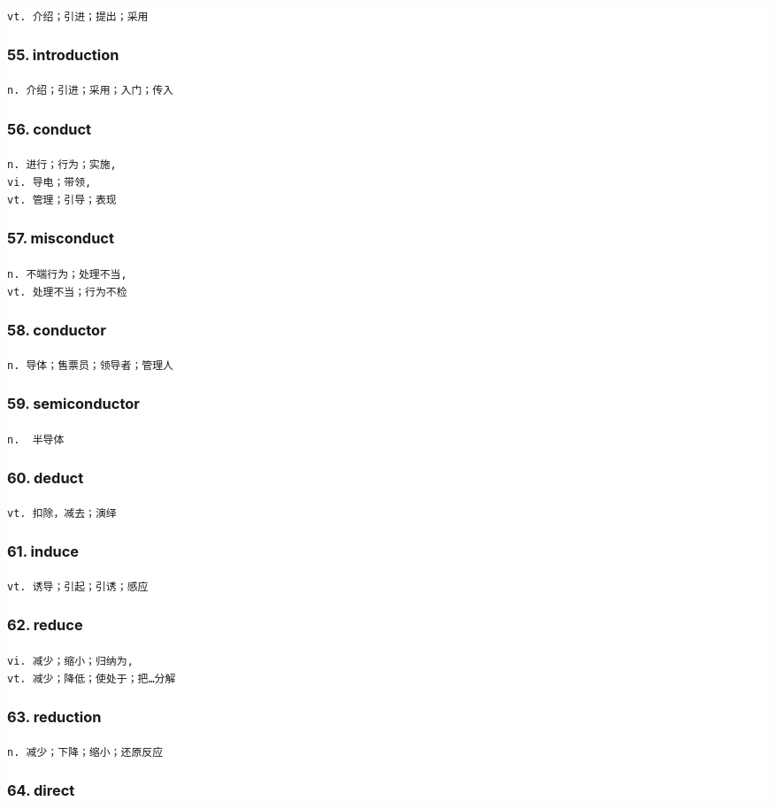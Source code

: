 ```
vt. 介绍；引进；提出；采用
```
### 55. introduction

```
n. 介绍；引进；采用；入门；传入
```
### 56. conduct

```
n. 进行；行为；实施,
vi. 导电；带领,
vt. 管理；引导；表现
```
### 57. misconduct

```
n. 不端行为；处理不当,
vt. 处理不当；行为不检
```
### 58. conductor

```
n. 导体；售票员；领导者；管理人
```
### 59. semiconductor

```
n.  半导体
```
### 60. deduct

```
vt. 扣除，减去；演绎
```
### 61. induce

```
vt. 诱导；引起；引诱；感应
```
### 62. reduce

```
vi. 减少；缩小；归纳为,
vt. 减少；降低；使处于；把…分解
```
### 63. reduction

```
n. 减少；下降；缩小；还原反应
```
### 64. direct
